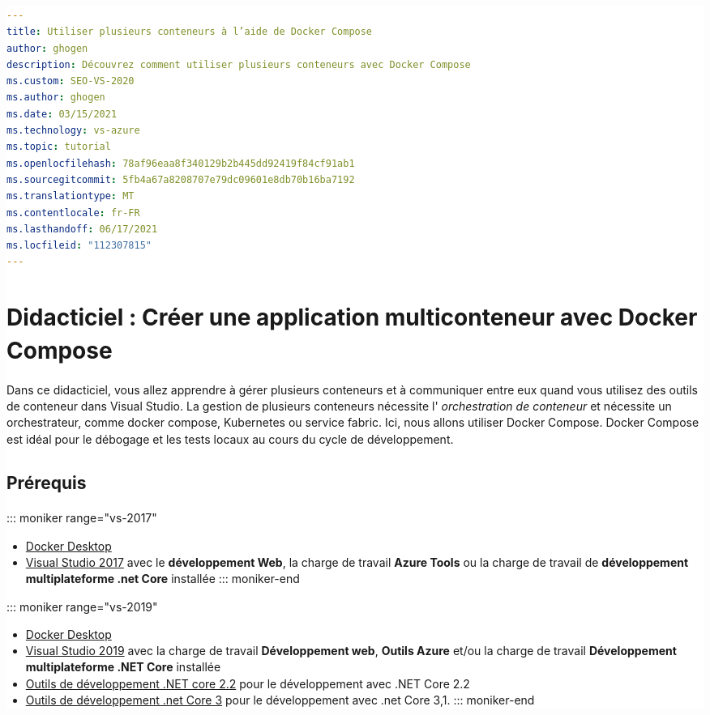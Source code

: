 ```yaml
---
title: Utiliser plusieurs conteneurs à l’aide de Docker Compose
author: ghogen
description: Découvrez comment utiliser plusieurs conteneurs avec Docker Compose
ms.custom: SEO-VS-2020
ms.author: ghogen
ms.date: 03/15/2021
ms.technology: vs-azure
ms.topic: tutorial
ms.openlocfilehash: 78af96eaa8f340129b2b445dd92419f84cf91ab1
ms.sourcegitcommit: 5fb4a67a8208707e79dc09601e8db70b16ba7192
ms.translationtype: MT
ms.contentlocale: fr-FR
ms.lasthandoff: 06/17/2021
ms.locfileid: "112307815"
---
```

# <a name="tutorial-create-a-multi-container-app-with-docker-compose"></a>Didacticiel : Créer une application multiconteneur avec Docker Compose

Dans ce didacticiel, vous allez apprendre à gérer plusieurs conteneurs et à communiquer entre eux quand vous utilisez des outils de conteneur dans Visual Studio.  La gestion de plusieurs conteneurs nécessite l' *orchestration de conteneur* et nécessite un orchestrateur, comme docker compose, Kubernetes ou service fabric. Ici, nous allons utiliser Docker Compose. Docker Compose est idéal pour le débogage et les tests locaux au cours du cycle de développement.

## <a name="prerequisites"></a>Prérequis

::: moniker range="vs-2017"

* [Docker Desktop](https://hub.docker.com/editions/community/docker-ce-desktop-windows)
* [Visual Studio 2017](https://visualstudio.microsoft.com/vs/older-downloads/?utm_medium=microsoft&utm_source=docs.microsoft.com&utm_campaign=vs+2017+download) avec le **développement Web**, la charge de travail **Azure Tools** ou la charge de travail de **développement multiplateforme .net Core** installée
::: moniker-end

::: moniker range="vs-2019"

* [Docker Desktop](https://hub.docker.com/editions/community/docker-ce-desktop-windows)
* [Visual Studio 2019](https://visualstudio.microsoft.com/downloads) avec la charge de travail **Développement web**, **Outils Azure** et/ou la charge de travail **Développement multiplateforme .NET Core** installée
* [Outils de développement .NET core 2.2](https://dotnet.microsoft.com/download/dotnet-core/2.2) pour le développement avec .NET Core 2.2
* [Outils de développement .net Core 3](https://dotnet.microsoft.com/download/dotnet-core/3.1) pour le développement avec .net Core 3,1.
::: moniker-end
